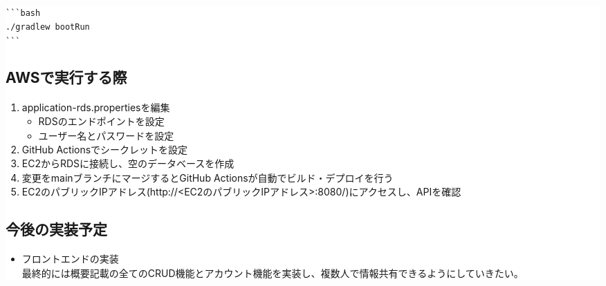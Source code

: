     ```bash
    ./gradlew bootRun
    ```

## AWSで実行する際
1. application-rds.propertiesを編集
    * RDSのエンドポイントを設定
    * ユーザー名とパスワードを設定
2. GitHub Actionsでシークレットを設定
3. EC2からRDSに接続し、空のデータベースを作成
4. 変更をmainブランチにマージするとGitHub Actionsが自動でビルド・デプロイを行う
5. EC2のパブリックIPアドレス(http://<EC2のパブリックIPアドレス>:8080/)にアクセスし、APIを確認

## 今後の実装予定
* フロントエンドの実装  
最終的には概要記載の全てのCRUD機能とアカウント機能を実装し、複数人で情報共有できるようにしていきたい。